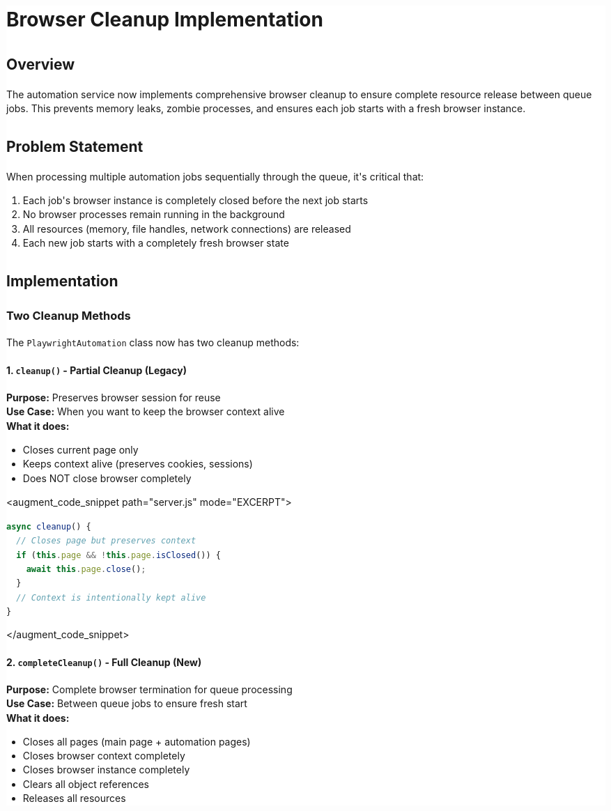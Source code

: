 # Browser Cleanup Implementation

## Overview

The automation service now implements comprehensive browser cleanup to ensure complete resource release between queue jobs. This prevents memory leaks, zombie processes, and ensures each job starts with a fresh browser instance.

## Problem Statement

When processing multiple automation jobs sequentially through the queue, it's critical that:
1. Each job's browser instance is completely closed before the next job starts
2. No browser processes remain running in the background
3. All resources (memory, file handles, network connections) are released
4. Each new job starts with a completely fresh browser state

## Implementation

### Two Cleanup Methods

The `PlaywrightAutomation` class now has two cleanup methods:

#### 1. `cleanup()` - Partial Cleanup (Legacy)
**Purpose:** Preserves browser session for reuse  
**Use Case:** When you want to keep the browser context alive  
**What it does:**
- Closes current page only
- Keeps context alive (preserves cookies, sessions)
- Does NOT close browser completely

<augment_code_snippet path="server.js" mode="EXCERPT">
````javascript
async cleanup() {
  // Closes page but preserves context
  if (this.page && !this.page.isClosed()) {
    await this.page.close();
  }
  // Context is intentionally kept alive
}
````
</augment_code_snippet>

#### 2. `completeCleanup()` - Full Cleanup (New)
**Purpose:** Complete browser termination for queue processing  
**Use Case:** Between queue jobs to ensure fresh start  
**What it does:**
- Closes all pages (main page + automation pages)
- Closes browser context completely
- Closes browser instance completely
- Clears all object references
- Releases all resources
